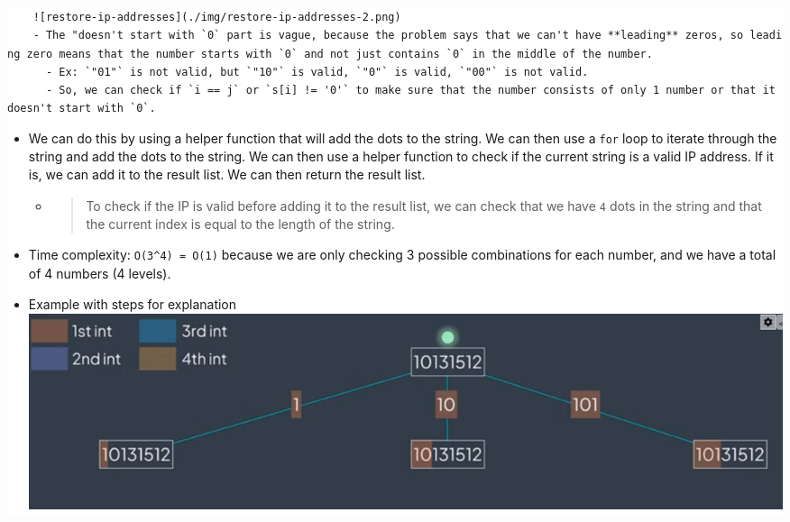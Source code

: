         ![restore-ip-addresses](./img/restore-ip-addresses-2.png)
        - The "doesn't start with `0` part is vague, because the problem says that we can't have **leading** zeros, so leading zero means that the number starts with `0` and not just contains `0` in the middle of the number.
          - Ex: `"01"` is not valid, but `"10"` is valid, `"0"` is valid, `"00"` is not valid.
          - So, we can check if `i == j` or `s[i] != '0'` to make sure that the number consists of only 1 number or that it doesn't start with `0`.
  - We can do this by using a helper function that will add the dots to the string. We can then use a `for` loop to iterate through the string and add the dots to the string. We can then use a helper function to check if the current string is a valid IP address. If it is, we can add it to the result list. We can then return the result list.
    - > To check if the IP is valid before adding it to the result list, we can check that we have `4` dots in the string and that the current index is equal to the length of the string.
  - Time complexity: `O(3^4) = O(1)` because we are only checking 3 possible combinations for each number, and we have a total of 4 numbers (4 levels).

- Example with steps for explanation
  ![restore-ip-addresses](./img/restore-ip-addresses-3.png)